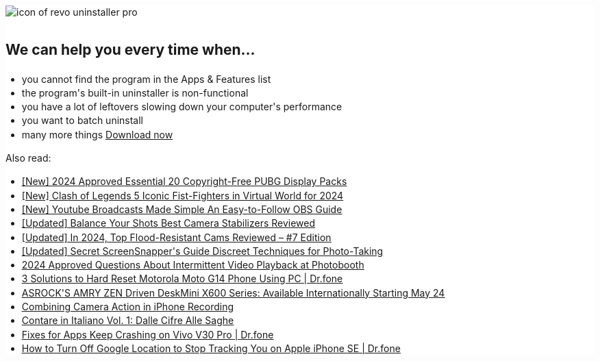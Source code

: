 ![icon of revo uninstaller pro](https://f057a20f961f56a72089-b74530d2d26278124f446233f95622ef.ssl.cf1.rackcdn.com/site/icons/rup5-64.png)

## We can help you every time when…

* you cannot find the program in the Apps & Features list
* the program's built-in uninstaller is non-functional
* you have a lot of leftovers slowing down your computer's performance
* you want to batch uninstall
* many more things
[Download now](https://store.revouninstaller.com/order/checkout.php?PRODS=28010250&QTY=1&AFFILIATE=108875&CART=1)

<ins class="adsbygoogle"
     style="display:block"
     data-ad-format="autorelaxed"
     data-ad-client="ca-pub-7571918770474297"
     data-ad-slot="1223367746"></ins>



<ins class="adsbygoogle"
     style="display:block"
     data-ad-client="ca-pub-7571918770474297"
     data-ad-slot="8358498916"
     data-ad-format="auto"
     data-full-width-responsive="true"></ins>

<span class="atpl-alsoreadstyle">Also read:</span>
<div><ul>
<li><a href="https://fox-http.techidaily.com/new-2024-approved-essential-20-copyright-free-pubg-display-packs/"><u>[New] 2024 Approved  Essential 20 Copyright-Free PUBG Display Packs</u></a></li>
<li><a href="https://video-capture.techidaily.com/new-clash-of-legends-5-iconic-fist-fighters-in-virtual-world-for-2024/"><u>[New] Clash of Legends  5 Iconic Fist-Fighters in Virtual World for 2024</u></a></li>
<li><a href="https://facebook-video-footage.techidaily.com/new-youtube-broadcasts-made-simple-an-easy-to-follow-obs-guide/"><u>[New] Youtube Broadcasts Made Simple  An Easy-to-Follow OBS Guide</u></a></li>
<li><a href="https://extra-lessons.techidaily.com/updated-balance-your-shots-best-camera-stabilizers-reviewed/"><u>[Updated] Balance Your Shots  Best Camera Stabilizers Reviewed</u></a></li>
<li><a href="https://fox-boxes.techidaily.com/updated-in-2024-top-flood-resistant-cams-reviewed-7-edition/"><u>[Updated] In 2024, Top Flood-Resistant Cams Reviewed – #7 Edition</u></a></li>
<li><a href="https://snapchat-videos.techidaily.com/updated-secret-screensnappers-guide-discreet-techniques-for-photo-taking/"><u>[Updated] Secret ScreenSnapper's Guide  Discreet Techniques for Photo-Taking</u></a></li>
<li><a href="https://extra-support.techidaily.com/2024-approved-questions-about-intermittent-video-playback-at-photobooth/"><u>2024 Approved  Questions About Intermittent Video Playback at Photobooth</u></a></li>
<li><a href="https://phone-solutions.techidaily.com/3-solutions-to-hard-reset-motorola-moto-g14-phone-using-pc-drfone-by-drfone-reset-android-reset-android/"><u>3 Solutions to Hard Reset Motorola Moto G14 Phone Using PC | Dr.fone</u></a></li>
<li><a href="https://android-location.techidaily.com/asrocks-amry-zen-driven-deskmini-x600-series-available-internationally-starting-may-24/"><u>ASROCK'S AMRY ZEN Driven DeskMini X600 Series: Available Internationally Starting May 24</u></a></li>
<li><a href="https://extra-tips.techidaily.com/combining-camera-action-in-iphone-recording/"><u>Combining Camera Action in iPhone Recording</u></a></li>
<li><a href="https://mondly-stories.techidaily.com/contare-in-italiano-vol-1-dalle-cifre-alle-saghe/"><u>Contare in Italiano Vol. 1: Dalle Cifre Alle Saghe</u></a></li>
<li><a href="https://howto.techidaily.com/fixes-for-apps-keep-crashing-on-vivo-v30-pro-drfone-by-drfone-fix-android-problems-fix-android-problems/"><u>Fixes for Apps Keep Crashing on Vivo V30 Pro | Dr.fone</u></a></li>
<li><a href="https://ios-location-track.techidaily.com/how-to-turn-off-google-location-to-stop-tracking-you-on-apple-iphone-se-drfone-by-drfone-virtual-ios/"><u>How to Turn Off Google Location to Stop Tracking You on Apple iPhone SE | Dr.fone</u></a></li>